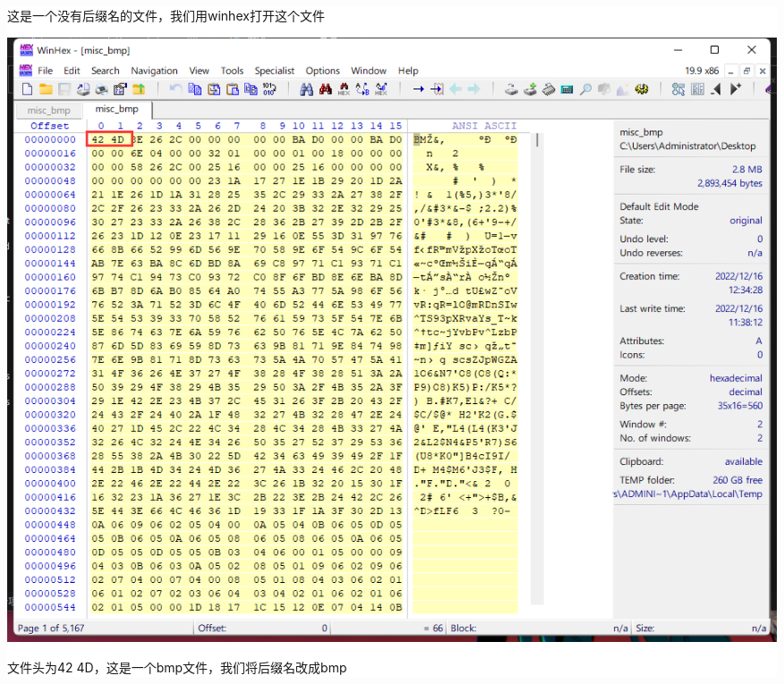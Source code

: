 这是一个没有后缀名的文件，我们用winhex打开这个文件

![在这里插入图片描述](./images/stego/8f0f77c3af114446b71f28a49613061d.png)

文件头为42 4D，这是一个bmp文件，我们将后缀名改成bmp
